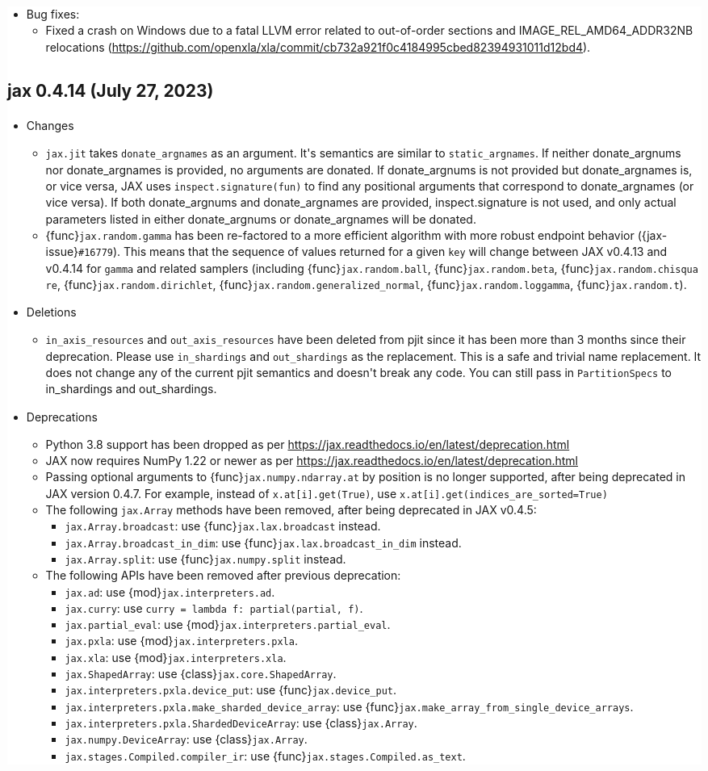 * Bug fixes:
  * Fixed a crash on Windows due to a fatal LLVM error related to out-of-order
    sections and IMAGE_REL_AMD64_ADDR32NB relocations
    (https://github.com/openxla/xla/commit/cb732a921f0c4184995cbed82394931011d12bd4).

## jax 0.4.14 (July 27, 2023)

* Changes
  * `jax.jit` takes `donate_argnames` as an argument. It's semantics are similar
    to `static_argnames`.
    If neither donate_argnums nor donate_argnames is provided, no
    arguments are donated. If donate_argnums is not provided but
    donate_argnames is, or vice versa, JAX uses
    `inspect.signature(fun)` to find any positional arguments that
    correspond to donate_argnames (or vice versa). If both donate_argnums and donate_argnames are provided, inspect.signature is not used, and only actual
    parameters listed in either donate_argnums or donate_argnames will
    be donated.
  * {func}`jax.random.gamma` has been re-factored to a more efficient algorithm
    with more robust endpoint behavior ({jax-issue}`#16779`). This means that the
    sequence of values returned for a given `key` will change between JAX v0.4.13
    and v0.4.14 for `gamma` and related samplers (including {func}`jax.random.ball`,
    {func}`jax.random.beta`, {func}`jax.random.chisquare`, {func}`jax.random.dirichlet`,
    {func}`jax.random.generalized_normal`, {func}`jax.random.loggamma`, {func}`jax.random.t`).

* Deletions
  * `in_axis_resources` and `out_axis_resources` have been deleted from pjit since
    it has been more than 3 months since their deprecation. Please use
    `in_shardings` and `out_shardings` as the replacement.
    This is a safe and trivial name replacement. It does not change any of the
    current pjit semantics and doesn't break any code.
    You can still pass in `PartitionSpecs` to in_shardings and out_shardings.


* Deprecations
  * Python 3.8 support has been dropped as per
    https://jax.readthedocs.io/en/latest/deprecation.html
  * JAX now requires NumPy 1.22 or newer as per
    https://jax.readthedocs.io/en/latest/deprecation.html
  * Passing optional arguments to {func}`jax.numpy.ndarray.at` by position is
    no longer supported, after being deprecated in JAX version 0.4.7.
    For example, instead of `x.at[i].get(True)`, use `x.at[i].get(indices_are_sorted=True)`
  * The following `jax.Array` methods have been removed, after being deprecated
    in JAX v0.4.5:
    * `jax.Array.broadcast`: use {func}`jax.lax.broadcast` instead.
    * `jax.Array.broadcast_in_dim`: use {func}`jax.lax.broadcast_in_dim` instead.
    * `jax.Array.split`: use {func}`jax.numpy.split` instead.
  * The following APIs have been removed after previous deprecation:
    * `jax.ad`: use {mod}`jax.interpreters.ad`.
    * `jax.curry`: use ``curry = lambda f: partial(partial, f)``.
    * `jax.partial_eval`: use {mod}`jax.interpreters.partial_eval`.
    * `jax.pxla`: use {mod}`jax.interpreters.pxla`.
    * `jax.xla`: use {mod}`jax.interpreters.xla`.
    * `jax.ShapedArray`: use {class}`jax.core.ShapedArray`.
    * `jax.interpreters.pxla.device_put`: use {func}`jax.device_put`.
    * `jax.interpreters.pxla.make_sharded_device_array`: use {func}`jax.make_array_from_single_device_arrays`.
    * `jax.interpreters.pxla.ShardedDeviceArray`: use {class}`jax.Array`.
    * `jax.numpy.DeviceArray`: use {class}`jax.Array`.
    * `jax.stages.Compiled.compiler_ir`: use {func}`jax.stages.Compiled.as_text`.
